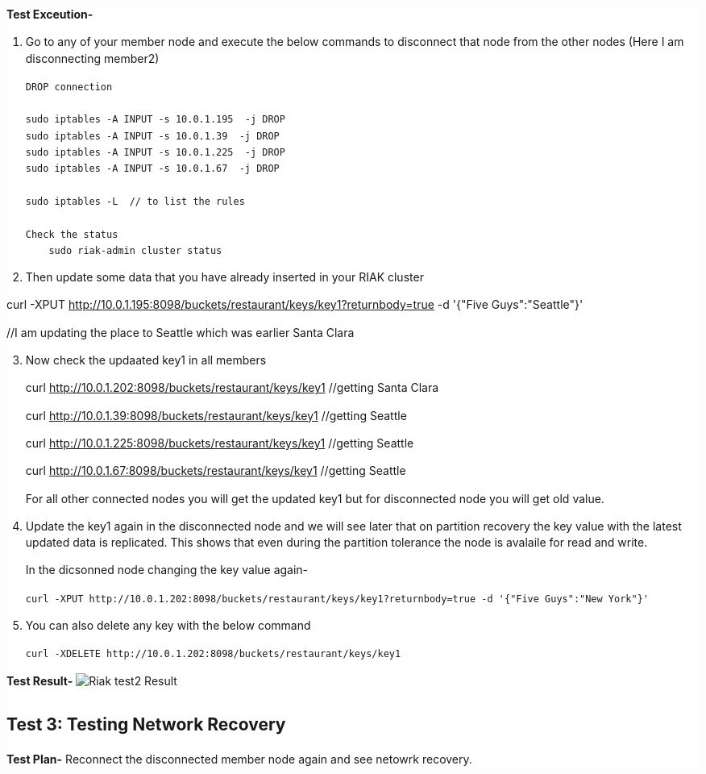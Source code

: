   **Test Exceution-**

1. Go to any of your member node and execute the below commands to disconnect that node from the other nodes (Here I am disconnecting member2)

	```
	DROP connection

	sudo iptables -A INPUT -s 10.0.1.195  -j DROP
	sudo iptables -A INPUT -s 10.0.1.39  -j DROP
	sudo iptables -A INPUT -s 10.0.1.225  -j DROP
	sudo iptables -A INPUT -s 10.0.1.67  -j DROP

	sudo iptables -L  // to list the rules

	Check the status
		sudo riak-admin cluster status
	```

2. Then update some data that you have already inserted in your RIAK cluster

curl -XPUT http://10.0.1.195:8098/buckets/restaurant/keys/key1?returnbody=true -d '{"Five Guys":"Seattle"}'

//I am updating the place to Seattle which was earlier Santa Clara

3. Now check the updaated key1 in all members

	curl http://10.0.1.202:8098/buckets/restaurant/keys/key1   //getting Santa Clara

	curl http://10.0.1.39:8098/buckets/restaurant/keys/key1		//getting Seattle

	curl http://10.0.1.225:8098/buckets/restaurant/keys/key1	//getting Seattle

	curl http://10.0.1.67:8098/buckets/restaurant/keys/key1		//getting Seattle

	For all other connected nodes you will get the updated key1 but for disconnected node you will get old value.

4. Update the key1 again in the disconnected node and we will see later that on partition recovery the key value with the latest updated data is replicated. This shows that even during the partition tolerance the node is avalaile for read and write.

	In the dicsonned node changing the key value again-
	```
	curl -XPUT http://10.0.1.202:8098/buckets/restaurant/keys/key1?returnbody=true -d '{"Five Guys":"New York"}'
	```
5. You can also delete any key with the below command
	```
	curl -XDELETE http://10.0.1.202:8098/buckets/restaurant/keys/key1
	```
**Test Result-**
![Riak test2 Result](https://github.com/nguyensjsu/cmpe281-ManaliJain06/blob/master/Screenshots/Riak_Test2_Result.png)

## Test 3: Testing Network Recovery
   **Test Plan-** Reconnect the disconnected member node again and see netowrk recovery.

